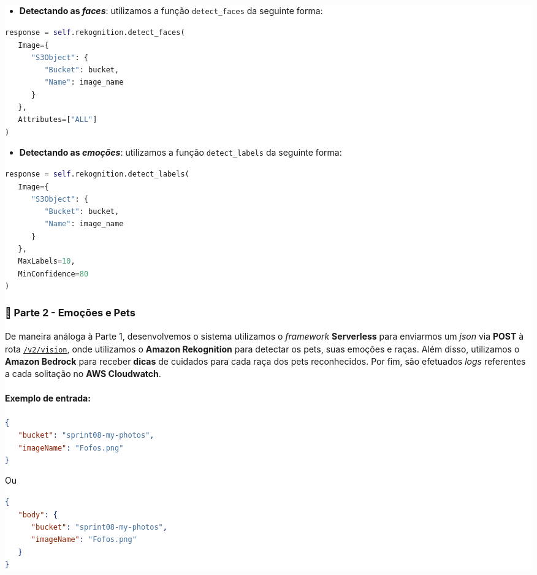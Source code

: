 - **Detectando as *faces***: utilizamos a função `detect_faces` da seguinte forma:

```py
response = self.rekognition.detect_faces(
   Image={
      "S3Object": {
         "Bucket": bucket,
         "Name": image_name
      }
   },
   Attributes=["ALL"]
)
```

- **Detectando as *emoções***: utilizamos a função `detect_labels` da seguinte forma:

```py
response = self.rekognition.detect_labels(
   Image={
      "S3Object": {
         "Bucket": bucket,
         "Name": image_name
      }
   },
   MaxLabels=10,
   MinConfidence=80
)
```

### 🐶 Parte 2 - Emoções e Pets

De maneira análoga à Parte 1, desenvolvemos o sistema utilizamos o *framework* **Serverless** para enviarmos um *json* via **POST** à rota [`/v2/vision`](https://fbpdfs3097.execute-api.us-east-1.amazonaws.com/v2/vision), onde utilizamos o **Amazon Rekognition** para detectar os pets, suas emoções e raças. Além disso, utilizamos o **Amazon Bedrock** para receber **dicas** de cuidados para cada raça dos pets reconhecidos. Por fim, são efetuados *logs* referentes a cada solitação no **AWS Cloudwatch**.

#### Exemplo de entrada:

```json 
{
   "bucket": "sprint08-my-photos", 
   "imageName": "Fofos.png"
}
```

Ou

```json 
{
   "body": {
      "bucket": "sprint08-my-photos",
      "imageName": "Fofos.png"
   }
}
```
